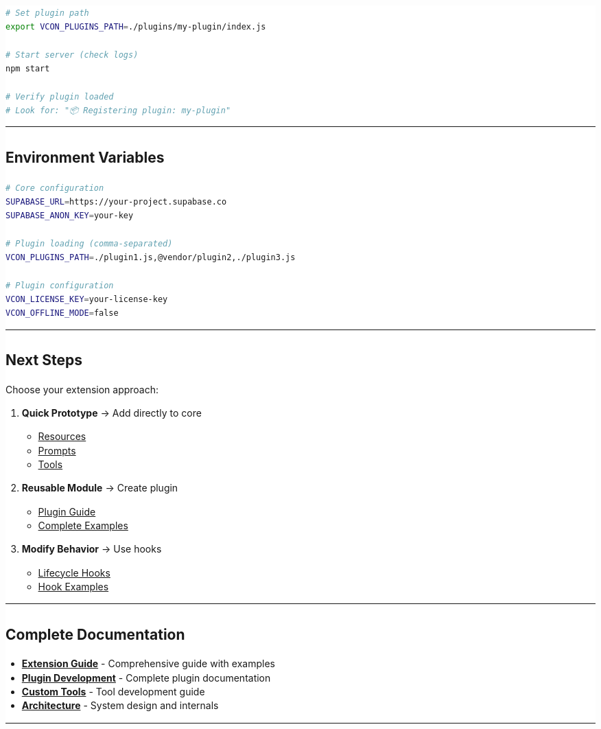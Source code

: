 ```bash
# Set plugin path
export VCON_PLUGINS_PATH=./plugins/my-plugin/index.js

# Start server (check logs)
npm start

# Verify plugin loaded
# Look for: "📦 Registering plugin: my-plugin"
```

---

## Environment Variables

```bash
# Core configuration
SUPABASE_URL=https://your-project.supabase.co
SUPABASE_ANON_KEY=your-key

# Plugin loading (comma-separated)
VCON_PLUGINS_PATH=./plugin1.js,@vendor/plugin2,./plugin3.js

# Plugin configuration
VCON_LICENSE_KEY=your-license-key
VCON_OFFLINE_MODE=false
```

---

## Next Steps

Choose your extension approach:

1. **Quick Prototype** → Add directly to core
   - [Resources](./extending.md#custom-resources)
   - [Prompts](./extending.md#custom-prompts)
   - [Tools](./custom-tools.md)

2. **Reusable Module** → Create plugin
   - [Plugin Guide](./plugins.md)
   - [Complete Examples](./extending.md#complete-examples)

3. **Modify Behavior** → Use hooks
   - [Lifecycle Hooks](./plugins.md#available-hooks)
   - [Hook Examples](./extending.md#via-plugins)

---

## Complete Documentation

- **[Extension Guide](./extending.md)** - Comprehensive guide with examples
- **[Plugin Development](./plugins.md)** - Complete plugin documentation
- **[Custom Tools](./custom-tools.md)** - Tool development guide
- **[Architecture](./architecture.md)** - System design and internals

---